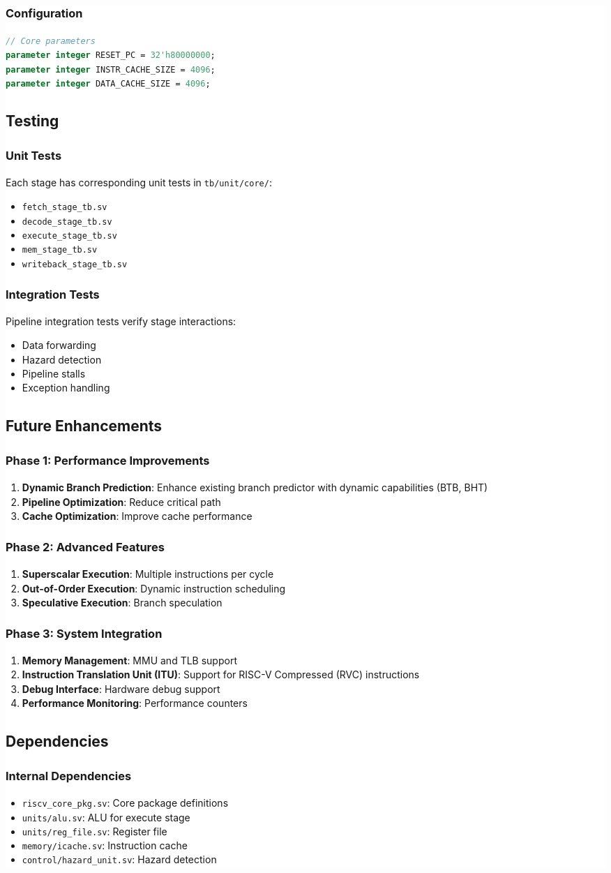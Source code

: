 ### Configuration
```systemverilog
// Core parameters
parameter integer RESET_PC = 32'h80000000;
parameter integer INSTR_CACHE_SIZE = 4096;
parameter integer DATA_CACHE_SIZE = 4096;
```

## Testing

### Unit Tests
Each stage has corresponding unit tests in `tb/unit/core/`:
- `fetch_stage_tb.sv`
- `decode_stage_tb.sv`
- `execute_stage_tb.sv`
- `mem_stage_tb.sv`
- `writeback_stage_tb.sv`

### Integration Tests
Pipeline integration tests verify stage interactions:
- Data forwarding
- Hazard detection
- Pipeline stalls
- Exception handling

## Future Enhancements

### Phase 1: Performance Improvements
1. **Dynamic Branch Prediction**: Enhance existing branch predictor with dynamic capabilities (BTB, BHT)
2. **Pipeline Optimization**: Reduce critical path
3. **Cache Optimization**: Improve cache performance

### Phase 2: Advanced Features
1. **Superscalar Execution**: Multiple instructions per cycle
2. **Out-of-Order Execution**: Dynamic instruction scheduling
3. **Speculative Execution**: Branch speculation

### Phase 3: System Integration
1. **Memory Management**: MMU and TLB support
2. **Instruction Translation Unit (ITU)**: Support for RISC-V Compressed (RVC) instructions
3. **Debug Interface**: Hardware debug support
4. **Performance Monitoring**: Performance counters

## Dependencies

### Internal Dependencies
- `riscv_core_pkg.sv`: Core package definitions
- `units/alu.sv`: ALU for execute stage
- `units/reg_file.sv`: Register file
- `memory/icache.sv`: Instruction cache
- `control/hazard_unit.sv`: Hazard detection
